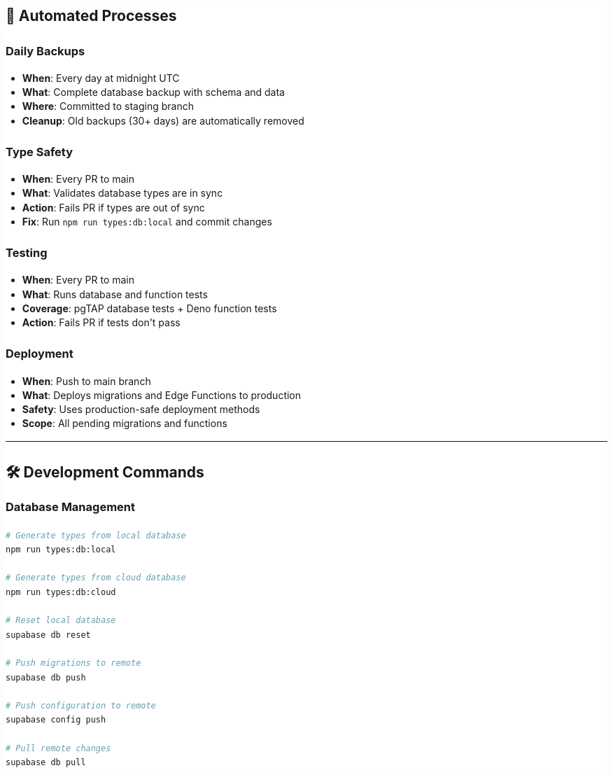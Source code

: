 ## 🔄 Automated Processes

### Daily Backups

- **When**: Every day at midnight UTC
- **What**: Complete database backup with schema and data
- **Where**: Committed to staging branch
- **Cleanup**: Old backups (30+ days) are automatically removed

### Type Safety

- **When**: Every PR to main
- **What**: Validates database types are in sync
- **Action**: Fails PR if types are out of sync
- **Fix**: Run `npm run types:db:local` and commit changes

### Testing

- **When**: Every PR to main
- **What**: Runs database and function tests
- **Coverage**: pgTAP database tests + Deno function tests
- **Action**: Fails PR if tests don't pass

### Deployment

- **When**: Push to main branch
- **What**: Deploys migrations and Edge Functions to production
- **Safety**: Uses production-safe deployment methods
- **Scope**: All pending migrations and functions

---

## 🛠️ Development Commands

### Database Management

```bash
# Generate types from local database
npm run types:db:local

# Generate types from cloud database
npm run types:db:cloud

# Reset local database
supabase db reset

# Push migrations to remote
supabase db push

# Push configuration to remote
supabase config push

# Pull remote changes
supabase db pull
```
